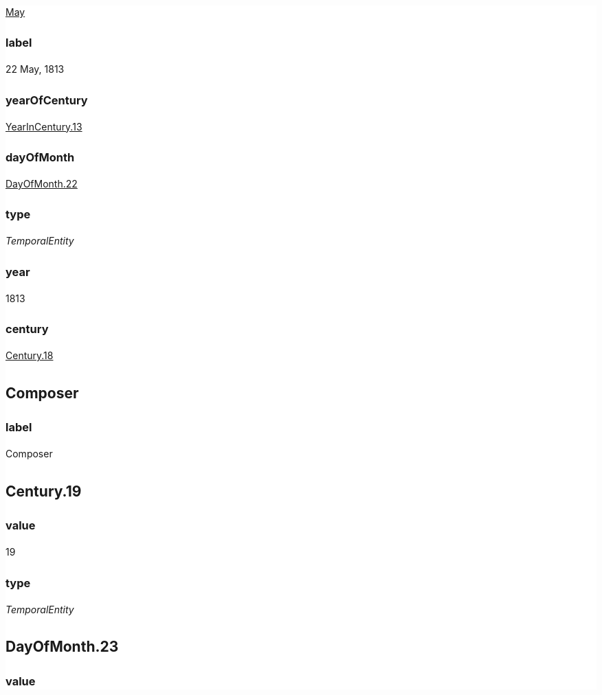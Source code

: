 
[May](#May)

### label


22 May, 1813

### yearOfCentury


[YearInCentury.13](#YearInCentury.13)

### dayOfMonth


[DayOfMonth.22](#DayOfMonth.22)

### type


*TemporalEntity*

### year


1813

### century


[Century.18](#Century.18)

## Composer

### label


Composer

## Century.19

### value


19

### type


*TemporalEntity*

## DayOfMonth.23

### value
